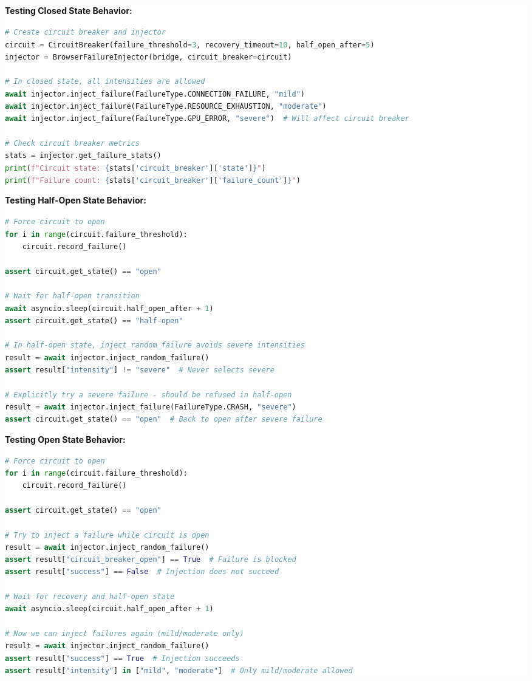 **Testing Closed State Behavior:**
```python
# Create circuit breaker and injector
circuit = CircuitBreaker(failure_threshold=3, recovery_timeout=10, half_open_after=5)
injector = BrowserFailureInjector(bridge, circuit_breaker=circuit)

# In closed state, all intensities are allowed
await injector.inject_failure(FailureType.CONNECTION_FAILURE, "mild")
await injector.inject_failure(FailureType.RESOURCE_EXHAUSTION, "moderate")  
await injector.inject_failure(FailureType.GPU_ERROR, "severe")  # Will affect circuit breaker

# Check circuit breaker metrics
stats = injector.get_failure_stats()
print(f"Circuit state: {stats['circuit_breaker']['state']}")
print(f"Failure count: {stats['circuit_breaker']['failure_count']}")
```

**Testing Half-Open State Behavior:**
```python
# Force circuit to open
for i in range(circuit.failure_threshold):
    circuit.record_failure()

assert circuit.get_state() == "open"

# Wait for half-open transition
await asyncio.sleep(circuit.half_open_after + 1)
assert circuit.get_state() == "half-open"

# In half-open state, inject_random_failure avoids severe intensities
result = await injector.inject_random_failure()
assert result["intensity"] != "severe"  # Never selects severe

# Explicitly try a severe failure - should be refused in half-open
result = await injector.inject_failure(FailureType.CRASH, "severe")
assert circuit.get_state() == "open"  # Back to open after severe failure
```

**Testing Open State Behavior:**
```python
# Force circuit to open
for i in range(circuit.failure_threshold):
    circuit.record_failure()

assert circuit.get_state() == "open"

# Try to inject a failure while circuit is open
result = await injector.inject_random_failure()
assert result["circuit_breaker_open"] == True  # Failure is blocked
assert result["success"] == False  # Injection does not succeed

# Wait for recovery and half-open state
await asyncio.sleep(circuit.half_open_after + 1)

# Now we can inject failures again (mild/moderate only)
result = await injector.inject_random_failure()
assert result["success"] == True  # Injection succeeds
assert result["intensity"] in ["mild", "moderate"]  # Only mild/moderate allowed
```
